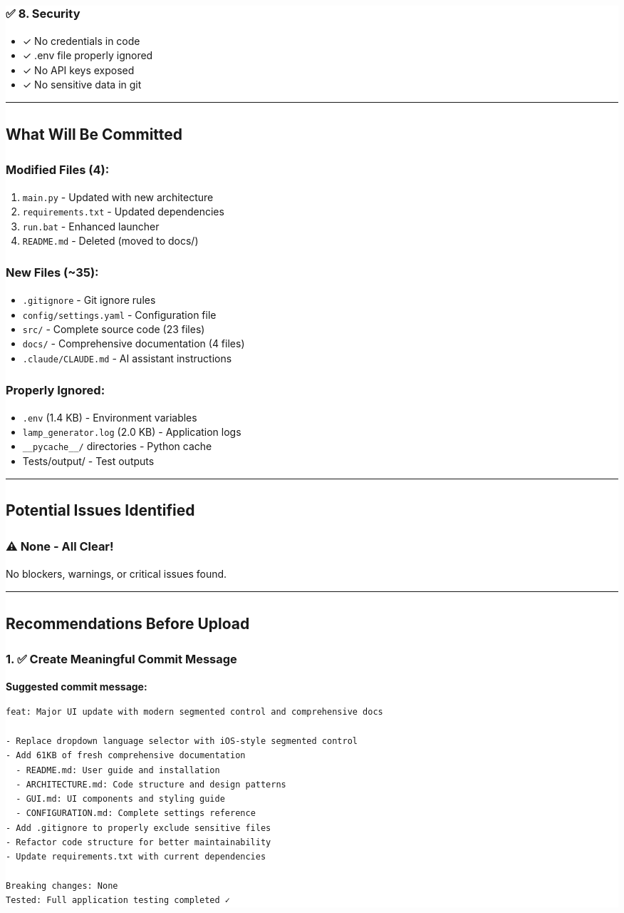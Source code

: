 ### ✅ 8. Security
- ✓ No credentials in code
- ✓ .env file properly ignored
- ✓ No API keys exposed
- ✓ No sensitive data in git

---

## What Will Be Committed

### Modified Files (4):
1. `main.py` - Updated with new architecture
2. `requirements.txt` - Updated dependencies
3. `run.bat` - Enhanced launcher
4. `README.md` - Deleted (moved to docs/)

### New Files (~35):
- `.gitignore` - Git ignore rules
- `config/settings.yaml` - Configuration file
- `src/` - Complete source code (23 files)
- `docs/` - Comprehensive documentation (4 files)
- `.claude/CLAUDE.md` - AI assistant instructions

### Properly Ignored:
- `.env` (1.4 KB) - Environment variables
- `lamp_generator.log` (2.0 KB) - Application logs
- `__pycache__/` directories - Python cache
- Tests/output/ - Test outputs

---

## Potential Issues Identified

### ⚠️ None - All Clear!

No blockers, warnings, or critical issues found.

---

## Recommendations Before Upload

### 1. ✅ Create Meaningful Commit Message

**Suggested commit message:**
```
feat: Major UI update with modern segmented control and comprehensive docs

- Replace dropdown language selector with iOS-style segmented control
- Add 61KB of fresh comprehensive documentation
  - README.md: User guide and installation
  - ARCHITECTURE.md: Code structure and design patterns
  - GUI.md: UI components and styling guide
  - CONFIGURATION.md: Complete settings reference
- Add .gitignore to properly exclude sensitive files
- Refactor code structure for better maintainability
- Update requirements.txt with current dependencies

Breaking changes: None
Tested: Full application testing completed ✓
```
